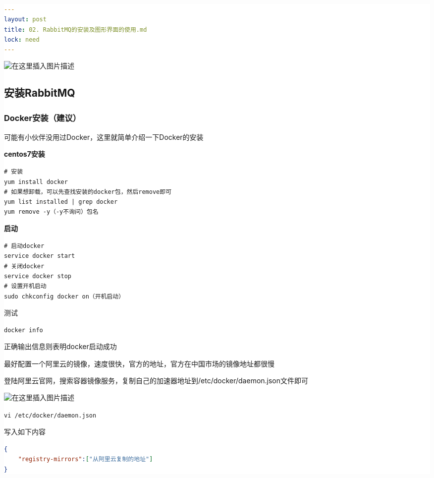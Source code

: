 ```yaml
---
layout: post
title: 02. RabbitMQ的安装及图形界面的使用.md
lock: need
---
```


![在这里插入图片描述](https://img-blog.csdnimg.cn/20201007142508554.jpg?)
## 安装RabbitMQ
### Docker安装（建议）
可能有小伙伴没用过Docker，这里就简单介绍一下Docker的安装

**centos7安装**

```shell
# 安装
yum install docker
# 如果想卸载，可以先查找安装的docker包，然后remove即可
yum list installed | grep docker
yum remove -y（-y不询问）包名
```
**启动**

```shell
# 启动docker
service docker start
# 关闭docker
service docker stop
# 设置开机启动
sudo chkconfig docker on（开机启动）
```
测试

```shell
docker info
```
正确输出信息则表明docker启动成功

最好配置一个阿里云的镜像，速度很快，官方的地址，官方在中国市场的镜像地址都很慢

登陆阿里云官网，搜索容器镜像服务，复制自己的加速器地址到/etc/docker/daemon.json文件即可

![在这里插入图片描述](https://img-blog.csdnimg.cn/20201007111828998.png?)

```shell
vi /etc/docker/daemon.json
```
写入如下内容
```json
{
	"registry-mirrors":["从阿里云复制的地址"]
}
```
